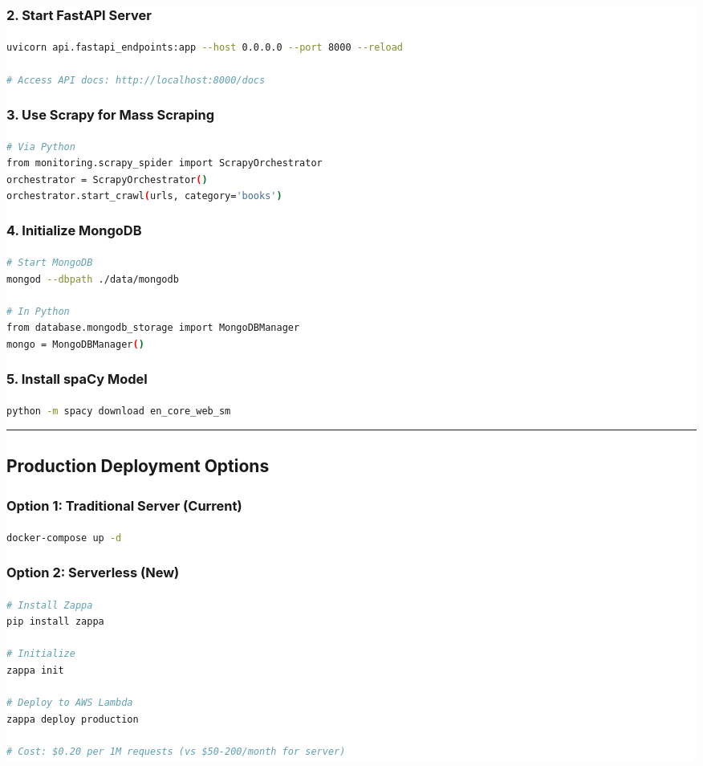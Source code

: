 ### 2. Start FastAPI Server
```bash
uvicorn api.fastapi_endpoints:app --host 0.0.0.0 --port 8000 --reload

# Access API docs: http://localhost:8000/docs
```

### 3. Use Scrapy for Mass Scraping
```bash
# Via Python
from monitoring.scrapy_spider import ScrapyOrchestrator
orchestrator = ScrapyOrchestrator()
orchestrator.start_crawl(urls, category='books')
```

### 4. Initialize MongoDB
```bash
# Start MongoDB
mongod --dbpath ./data/mongodb

# In Python
from database.mongodb_storage import MongoDBManager
mongo = MongoDBManager()
```

### 5. Install spaCy Model
```bash
python -m spacy download en_core_web_sm
```

---

## Production Deployment Options

### Option 1: Traditional Server (Current)
```bash
docker-compose up -d
```

### Option 2: Serverless (New)
```bash
# Install Zappa
pip install zappa

# Initialize
zappa init

# Deploy to AWS Lambda
zappa deploy production

# Cost: $0.20 per 1M requests (vs $50-200/month for server)
```
